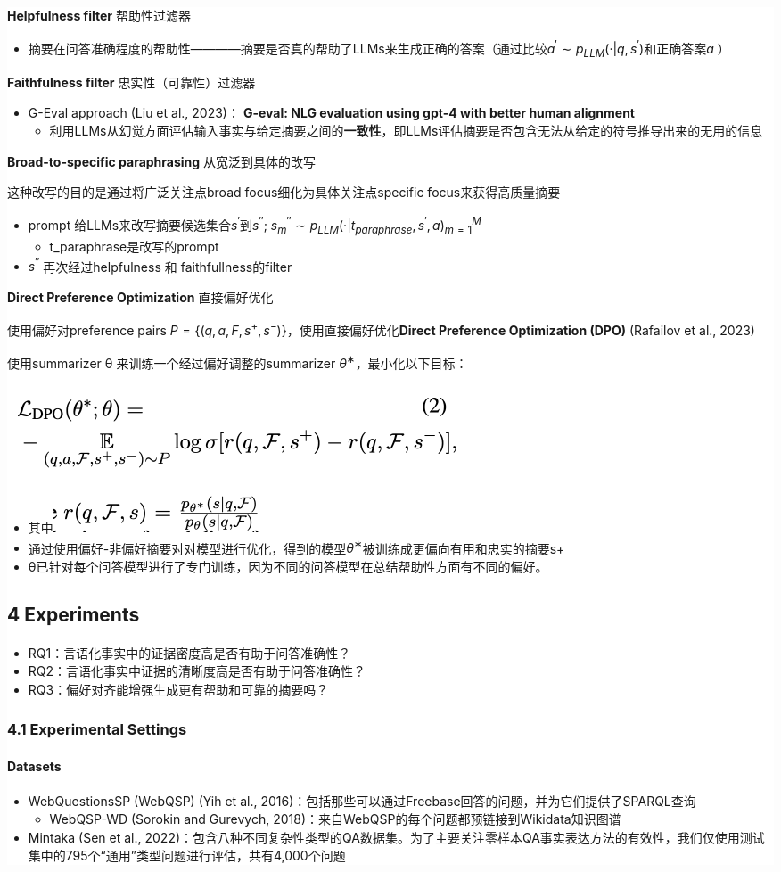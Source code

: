 **Helpfulness filter** 帮助性过滤器

- 摘要在问答准确程度的帮助性————摘要是否真的帮助了LLMs来生成正确的答案（通过比较$a^′ ∼ p_{LLM}(·|q, s^′)$和正确答案$a$ ）

**Faithfulness filter** 忠实性（可靠性）过滤器

- G-Eval approach (Liu et al., 2023)： **G-eval: NLG evaluation using gpt-4 with better human alignment**
  - 利用LLMs从幻觉方面评估输入事实与给定摘要之间的**一致性**，即LLMs评估摘要是否包含无法从给定的符号推导出来的无用的信息

**Broad-to-specific paraphrasing** 从宽泛到具体的改写

这种改写的目的是通过将广泛关注点broad focus细化为具体关注点specific focus来获得高质量摘要

- prompt 给LLMs来改写摘要候选集合$s^′$到$s^{′′}$; ${s^{′′}_m ∼ p_{LLM}(·|t_{paraphrase}, s^′, a)}^M_{m=1}$
  - t_paraphrase是改写的prompt 
- $s^{′′}$ 再次经过helpfulness 和 faithfullness的filter

**Direct Preference Optimization** 直接偏好优化

使用偏好对preference pairs $P =\{(q, a, F , s^+, s^−)\}$，使用直接偏好优化**Direct Preference Optimization (DPO)** (Rafailov et al., 2023)

使用summarizer θ 来训练一个经过偏好调整的summarizer $θ^∗$，最小化以下目标： 

<img src="./assets/CleanShot 2024-03-12 at 15.35.56@2x.png" alt="CleanShot 2024-03-12 at 15.35.56@2x" style="zoom:50%;" />

- 其中<img src="./assets/CleanShot 2024-03-12 at 15.36.15@2x.png" alt="CleanShot 2024-03-12 at 15.36.15@2x" style="zoom:50%;" />
- 通过使用偏好-非偏好摘要对对模型进行优化，得到的模型$θ^∗$被训练成更偏向有用和忠实的摘要s+
- θ已针对每个问答模型进行了专门训练，因为不同的问答模型在总结帮助性方面有不同的偏好。

## 4 Experiments

- RQ1：言语化事实中的证据密度高是否有助于问答准确性？
- RQ2：言语化事实中证据的清晰度高是否有助于问答准确性？
- RQ3：偏好对齐能增强生成更有帮助和可靠的摘要吗？

### 4.1 Experimental Settings

#### Datasets

- WebQuestionsSP (WebQSP) (Yih et al., 2016)：包括那些可以通过Freebase回答的问题，并为它们提供了SPARQL查询
  - WebQSP-WD (Sorokin and Gurevych, 2018)：来自WebQSP的每个问题都预链接到Wikidata知识图谱
- Mintaka (Sen et al., 2022)：包含八种不同复杂性类型的QA数据集。为了主要关注零样本QA事实表达方法的有效性，我们仅使用测试集中的795个“通用”类型问题进行评估，共有4,000个问题
